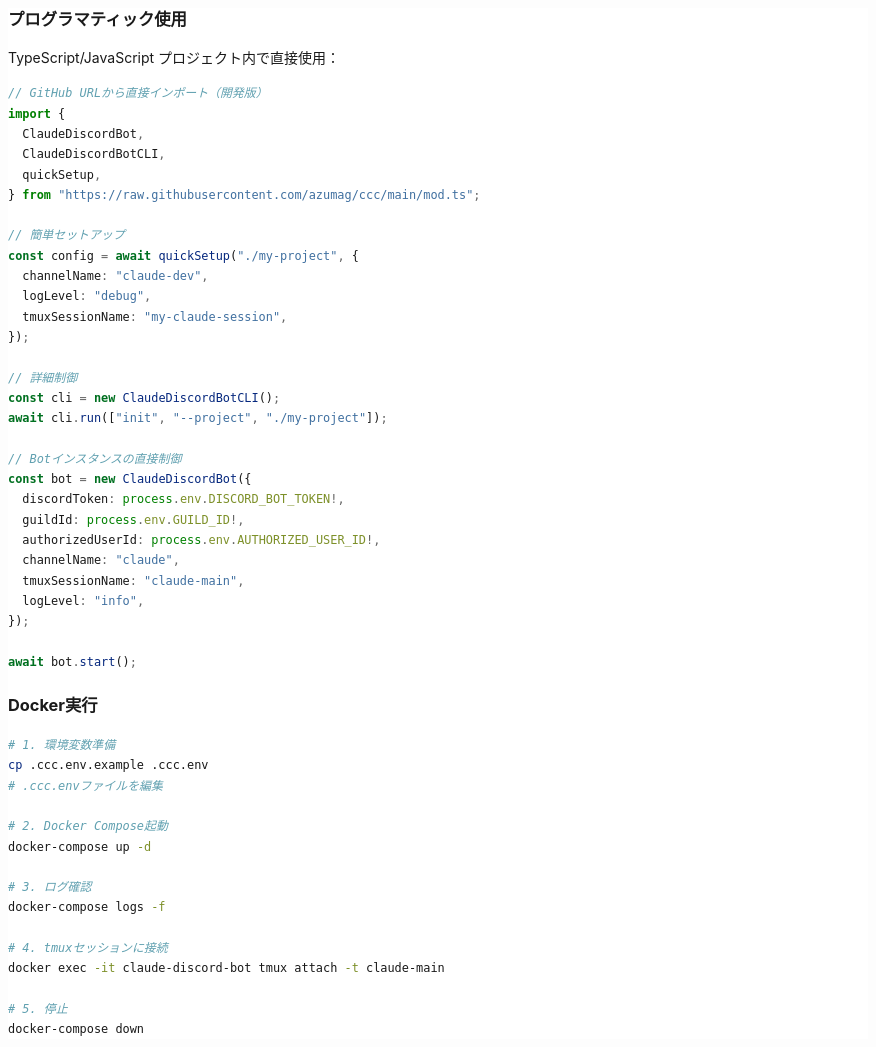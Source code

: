 ### プログラマティック使用

TypeScript/JavaScript プロジェクト内で直接使用：

```typescript
// GitHub URLから直接インポート（開発版）
import {
  ClaudeDiscordBot,
  ClaudeDiscordBotCLI,
  quickSetup,
} from "https://raw.githubusercontent.com/azumag/ccc/main/mod.ts";

// 簡単セットアップ
const config = await quickSetup("./my-project", {
  channelName: "claude-dev",
  logLevel: "debug",
  tmuxSessionName: "my-claude-session",
});

// 詳細制御
const cli = new ClaudeDiscordBotCLI();
await cli.run(["init", "--project", "./my-project"]);

// Botインスタンスの直接制御
const bot = new ClaudeDiscordBot({
  discordToken: process.env.DISCORD_BOT_TOKEN!,
  guildId: process.env.GUILD_ID!,
  authorizedUserId: process.env.AUTHORIZED_USER_ID!,
  channelName: "claude",
  tmuxSessionName: "claude-main",
  logLevel: "info",
});

await bot.start();
```



### Docker実行

```bash
# 1. 環境変数準備
cp .ccc.env.example .ccc.env
# .ccc.envファイルを編集

# 2. Docker Compose起動
docker-compose up -d

# 3. ログ確認
docker-compose logs -f

# 4. tmuxセッションに接続
docker exec -it claude-discord-bot tmux attach -t claude-main

# 5. 停止
docker-compose down
```
